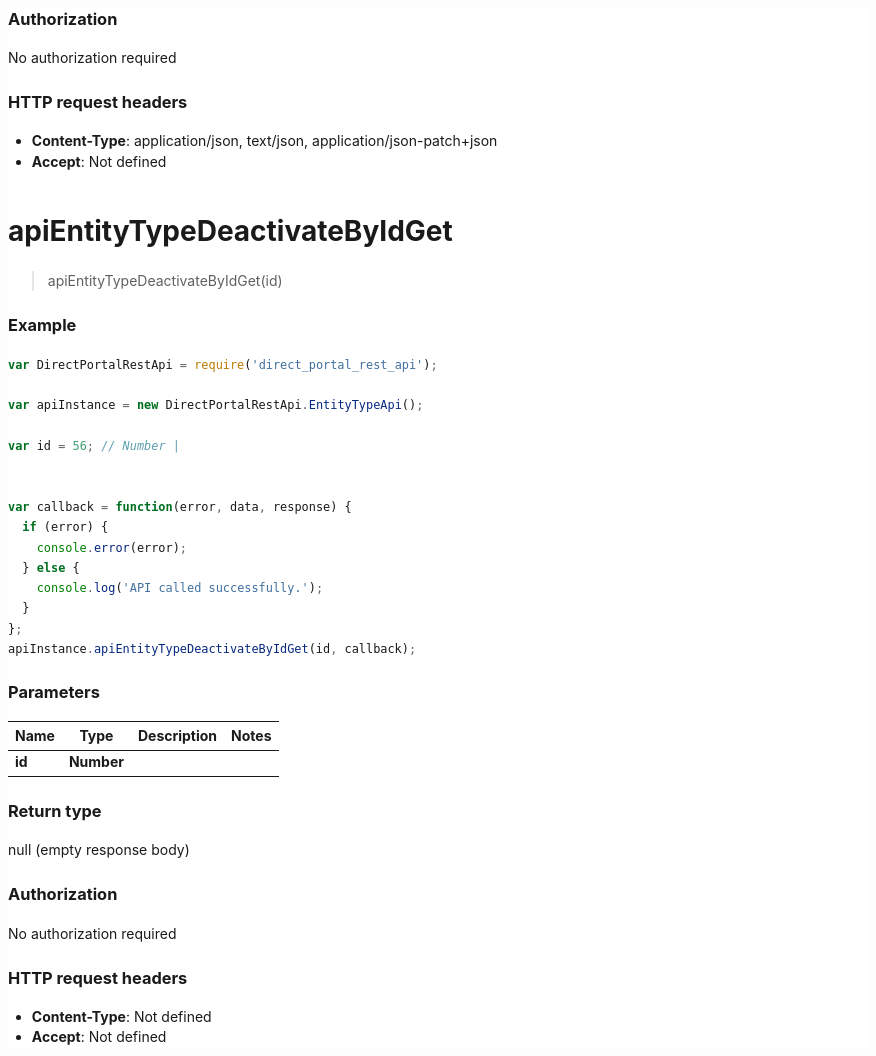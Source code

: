 ### Authorization

No authorization required

### HTTP request headers

 - **Content-Type**: application/json, text/json, application/json-patch+json
 - **Accept**: Not defined

<a name="apiEntityTypeDeactivateByIdGet"></a>
# **apiEntityTypeDeactivateByIdGet**
> apiEntityTypeDeactivateByIdGet(id)



### Example
```javascript
var DirectPortalRestApi = require('direct_portal_rest_api');

var apiInstance = new DirectPortalRestApi.EntityTypeApi();

var id = 56; // Number | 


var callback = function(error, data, response) {
  if (error) {
    console.error(error);
  } else {
    console.log('API called successfully.');
  }
};
apiInstance.apiEntityTypeDeactivateByIdGet(id, callback);
```

### Parameters

Name | Type | Description  | Notes
------------- | ------------- | ------------- | -------------
 **id** | **Number**|  | 

### Return type

null (empty response body)

### Authorization

No authorization required

### HTTP request headers

 - **Content-Type**: Not defined
 - **Accept**: Not defined
